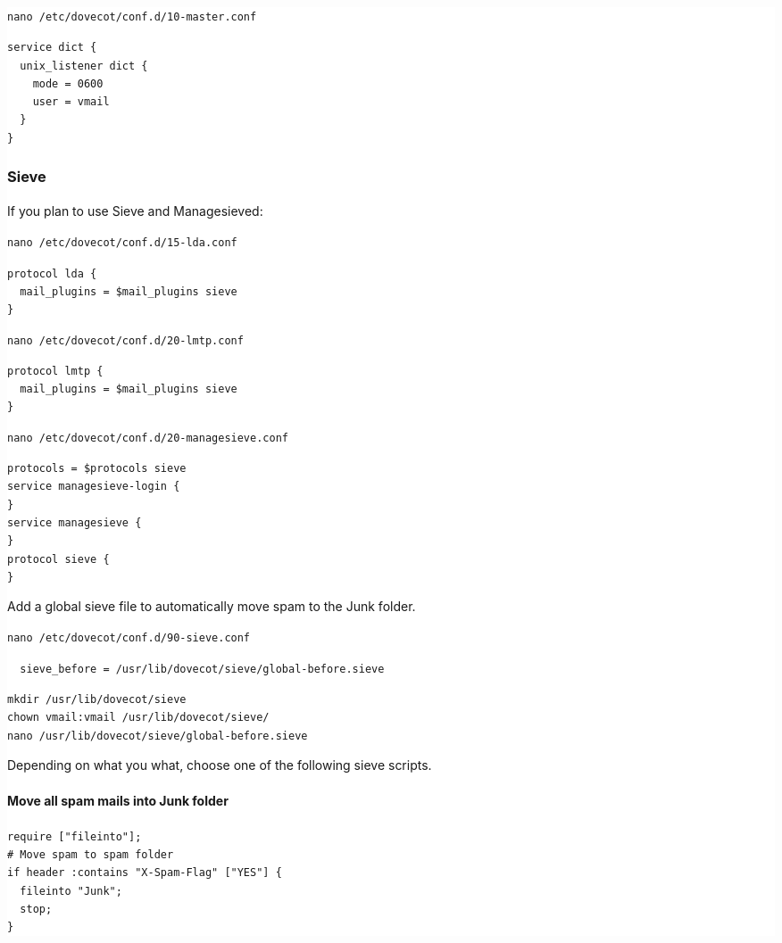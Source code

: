 ```
```

```shell
nano /etc/dovecot/conf.d/10-master.conf
```
```
service dict {
  unix_listener dict {
    mode = 0600
    user = vmail
  }
}
```


### Sieve
If you plan to use Sieve and Managesieved:
```shell
nano /etc/dovecot/conf.d/15-lda.conf
```
```
protocol lda {
  mail_plugins = $mail_plugins sieve
}
```

```shell
nano /etc/dovecot/conf.d/20-lmtp.conf
```
```
protocol lmtp {
  mail_plugins = $mail_plugins sieve
}
```

```shell
nano /etc/dovecot/conf.d/20-managesieve.conf
```
```
protocols = $protocols sieve
service managesieve-login {
}
service managesieve {
}
protocol sieve {
}
```

Add a global sieve file to automatically move spam to the Junk folder.
```shell
nano /etc/dovecot/conf.d/90-sieve.conf
```
```
  sieve_before = /usr/lib/dovecot/sieve/global-before.sieve
```
```shell
mkdir /usr/lib/dovecot/sieve
chown vmail:vmail /usr/lib/dovecot/sieve/
nano /usr/lib/dovecot/sieve/global-before.sieve
```
Depending on what you what, choose one of the following sieve scripts.
#### Move all spam mails into Junk folder
```
require ["fileinto"];
# Move spam to spam folder
if header :contains "X-Spam-Flag" ["YES"] {
  fileinto "Junk";
  stop;
}
```